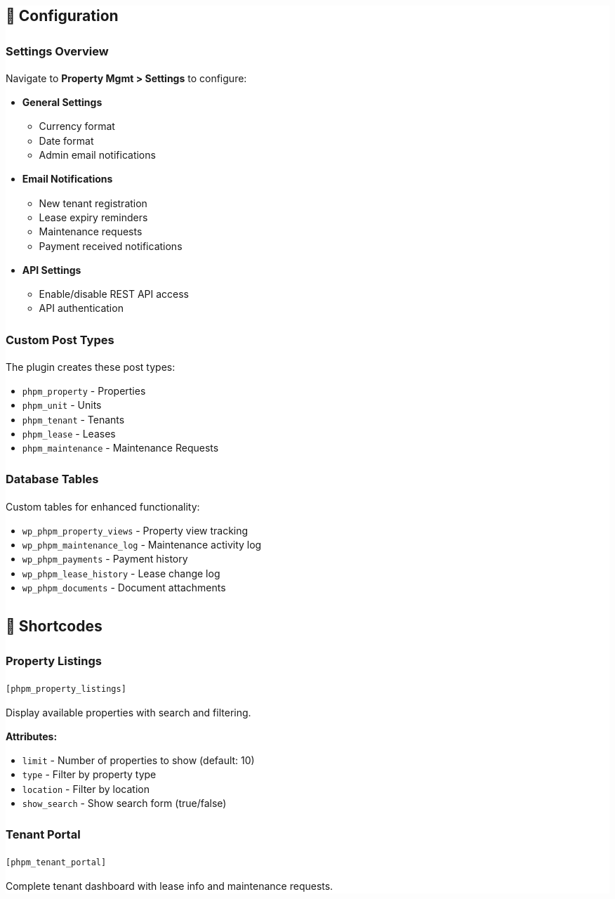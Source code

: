 ## 🔧 Configuration

### Settings Overview
Navigate to **Property Mgmt > Settings** to configure:

- **General Settings**
  - Currency format
  - Date format
  - Admin email notifications

- **Email Notifications**
  - New tenant registration
  - Lease expiry reminders
  - Maintenance requests
  - Payment received notifications

- **API Settings**
  - Enable/disable REST API access
  - API authentication

### Custom Post Types
The plugin creates these post types:
- `phpm_property` - Properties
- `phpm_unit` - Units
- `phpm_tenant` - Tenants  
- `phpm_lease` - Leases
- `phpm_maintenance` - Maintenance Requests

### Database Tables
Custom tables for enhanced functionality:
- `wp_phpm_property_views` - Property view tracking
- `wp_phpm_maintenance_log` - Maintenance activity log
- `wp_phpm_payments` - Payment history
- `wp_phpm_lease_history` - Lease change log
- `wp_phpm_documents` - Document attachments

## 🎨 Shortcodes

### Property Listings
```
[phpm_property_listings]
```
Display available properties with search and filtering.

**Attributes:**
- `limit` - Number of properties to show (default: 10)
- `type` - Filter by property type
- `location` - Filter by location
- `show_search` - Show search form (true/false)

### Tenant Portal
```
[phpm_tenant_portal]
```
Complete tenant dashboard with lease info and maintenance requests.
